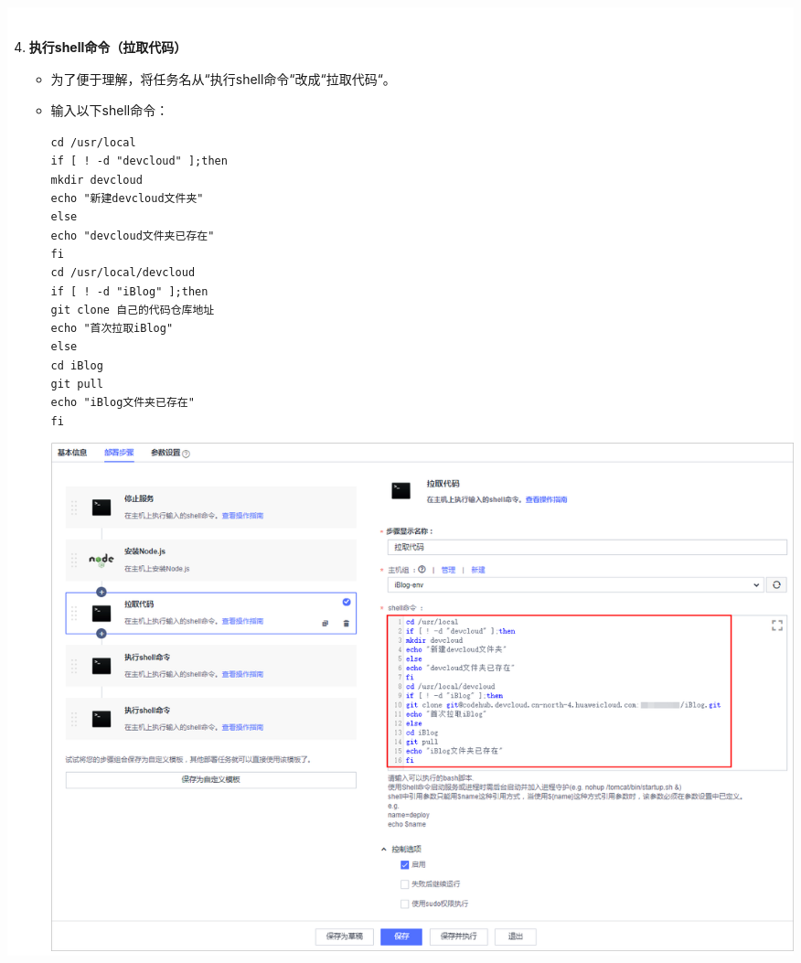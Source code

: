       

4.  **执行shell命令（拉取代码）**
    -   为了便于理解，将任务名从“执行shell命令“改成“拉取代码“。
    -   输入以下shell命令：

        ```
        cd /usr/local
        if [ ! -d "devcloud" ];then
        mkdir devcloud
        echo "新建devcloud文件夹"
        else
        echo "devcloud文件夹已存在"
        fi
        cd /usr/local/devcloud
        if [ ! -d "iBlog" ];then
        git clone 自己的代码仓库地址
        echo "首次拉取iBlog"
        else
        cd iBlog
        git pull
        echo "iBlog文件夹已存在"
        fi
        ```

        ![](figures/Node-js-部署步骤-拉取代码.png)
